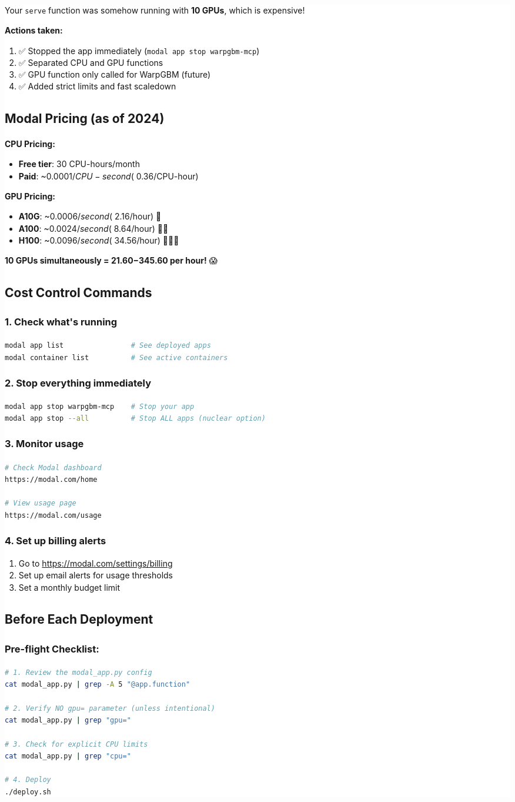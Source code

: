 Your `serve` function was somehow running with **10 GPUs**, which is expensive!

**Actions taken:**
1. ✅ Stopped the app immediately (`modal app stop warpgbm-mcp`)
2. ✅ Separated CPU and GPU functions
3. ✅ GPU function only called for WarpGBM (future)
4. ✅ Added strict limits and fast scaledown

## Modal Pricing (as of 2024)

**CPU Pricing:**
- **Free tier**: 30 CPU-hours/month
- **Paid**: ~$0.0001/CPU-second (~$0.36/CPU-hour)

**GPU Pricing:**
- **A10G**: ~$0.0006/second (~$2.16/hour) 💸
- **A100**: ~$0.0024/second (~$8.64/hour) 💸💸
- **H100**: ~$0.0096/second (~$34.56/hour) 💸💸💸

**10 GPUs simultaneously = $21.60-$345.60 per hour!** 😱

## Cost Control Commands

### 1. Check what's running
```bash
modal app list                # See deployed apps
modal container list          # See active containers
```

### 2. Stop everything immediately
```bash
modal app stop warpgbm-mcp    # Stop your app
modal app stop --all          # Stop ALL apps (nuclear option)
```

### 3. Monitor usage
```bash
# Check Modal dashboard
https://modal.com/home

# View usage page
https://modal.com/usage
```

### 4. Set up billing alerts
1. Go to https://modal.com/settings/billing
2. Set up email alerts for usage thresholds
3. Set a monthly budget limit

## Before Each Deployment

### Pre-flight Checklist:
```bash
# 1. Review the modal_app.py config
cat modal_app.py | grep -A 5 "@app.function"

# 2. Verify NO gpu= parameter (unless intentional)
cat modal_app.py | grep "gpu="

# 3. Check for explicit CPU limits
cat modal_app.py | grep "cpu="

# 4. Deploy
./deploy.sh
```